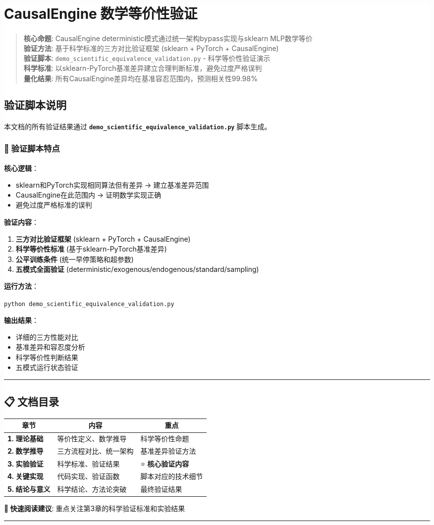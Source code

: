 # CausalEngine 数学等价性验证

> **核心命题**: CausalEngine deterministic模式通过统一架构bypass实现与sklearn MLP数学等价  
> **验证方法**: 基于科学标准的三方对比验证框架 (sklearn + PyTorch + CausalEngine)  
> **验证脚本**: `demo_scientific_equivalence_validation.py` - 科学等价性验证演示  
> **科学标准**: 以sklearn-PyTorch基准差异建立合理判断标准，避免过度严格误判  
> **量化结果**: 所有CausalEngine差异均在基准容忍范围内，预测相关性99.98%

## 验证脚本说明

本文档的所有验证结果通过 **`demo_scientific_equivalence_validation.py`** 脚本生成。

### 🔬 验证脚本特点

**核心逻辑**：
- sklearn和PyTorch实现相同算法但有差异 → 建立基准差异范围
- CausalEngine在此范围内 → 证明数学实现正确
- 避免过度严格标准的误判

**验证内容**：
1. **三方对比验证框架** (sklearn + PyTorch + CausalEngine)
2. **科学等价性标准** (基于sklearn-PyTorch基准差异)
3. **公平训练条件** (统一早停策略和超参数)
4. **五模式全面验证** (deterministic/exogenous/endogenous/standard/sampling)

**运行方法**：
```bash
python demo_scientific_equivalence_validation.py
```

**输出结果**：
- 详细的三方性能对比
- 基准差异和容忍度分析
- 科学等价性判断结果
- 五模式运行状态验证

---

## 📋 文档目录

| 章节 | 内容 | 重点 |
|------|------|------|
| **1. 理论基础** | 等价性定义、数学推导 | 科学等价性命题 |
| **2. 数学推导** | 三方流程对比、统一架构 | 基准差异验证方法 |
| **3. 实验验证** | 科学标准、验证结果 | ⭐ **核心验证内容** |
| **4. 关键实现** | 代码实现、验证函数 | 脚本对应的技术细节 |
| **5. 结论与意义** | 科学结论、方法论突破 | 最终验证结果 |

**🎯 快速阅读建议**: 重点关注第3章的科学验证标准和实验结果

---